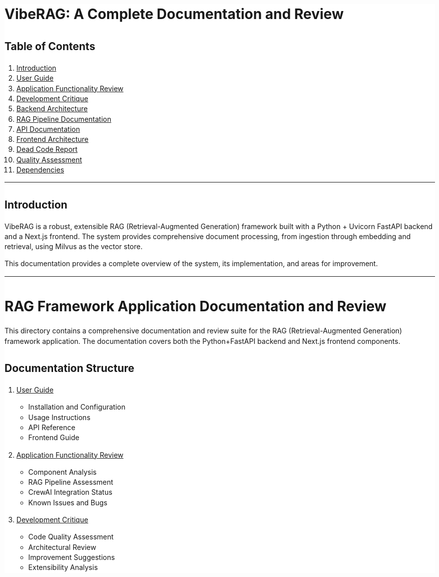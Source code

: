 # VibeRAG: A Complete Documentation and Review

## Table of Contents

1. [Introduction](#introduction)
2. [User Guide](#user-guide)
3. [Application Functionality Review](#application-functionality-review)
4. [Development Critique](#development-critique)
5. [Backend Architecture](#backend-architecture)
6. [RAG Pipeline Documentation](#rag-pipeline-documentation)
7. [API Documentation](#api-documentation)
8. [Frontend Architecture](#frontend-architecture)
9. [Dead Code Report](#dead-code-report)
10. [Quality Assessment](#quality-assessment)
11. [Dependencies](#dependencies)

---

## Introduction

VibeRAG is a robust, extensible RAG (Retrieval-Augmented Generation) framework built with a Python + Uvicorn FastAPI backend and a Next.js frontend. The system provides comprehensive document processing, from ingestion through embedding and retrieval, using Milvus as the vector store.

This documentation provides a complete overview of the system, its implementation, and areas for improvement.

---

# RAG Framework Application Documentation and Review

This directory contains a comprehensive documentation and review suite for the RAG (Retrieval-Augmented Generation) framework application. The documentation covers both the Python+FastAPI backend and Next.js frontend components.

## Documentation Structure

1. [User Guide](user_guide.md)
   - Installation and Configuration
   - Usage Instructions
   - API Reference
   - Frontend Guide

2. [Application Functionality Review](functionality_review.md)
   - Component Analysis
   - RAG Pipeline Assessment
   - CrewAI Integration Status
   - Known Issues and Bugs

3. [Development Critique](development_critique.md)
   - Code Quality Assessment
   - Architectural Review
   - Improvement Suggestions
   - Extensibility Analysis
